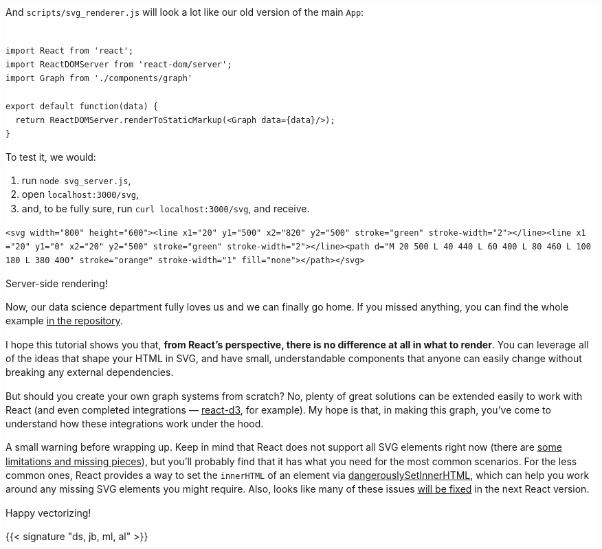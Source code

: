 And <code>scripts/svg_renderer.js</code> will look a lot like our old version of the main <code>App</code>:

<pre><code class="language-javascript">
import React from 'react';
import ReactDOMServer from 'react-dom/server';
import Graph from './components/graph'

export default function(data) {
  return ReactDOMServer.renderToStaticMarkup(&lt;Graph data={data}/&gt;);
}</code></pre>

To test it, we would:

1.  run `node svg_server.js`,
2.  open `localhost:3000/svg`,
3.  and, to be fully sure, run `curl localhost:3000/svg`, and receive.</p>

<pre><code class="language-markup">&lt;svg width="800" height="600"&gt;&lt;line x1="20" y1="500" x2="820" y2="500" stroke="green" stroke-width="2"&gt;&lt;/line&gt;&lt;line x1="20" y1="0" x2="20" y2="500" stroke="green" stroke-width="2"&gt;&lt;/line&gt;&lt;path d="M 20 500 L 40 440 L 60 400 L 80 460 L 100 180 L 380 400" stroke="orange" stroke-width="1" fill="none"&gt;&lt;/path&gt;&lt;/svg&gt;</code></pre>

Server-side rendering!

Now, our data science department fully loves us and we can finally go home. If you missed anything, you can find the whole example <a href="https://github.com/somebody32/react-svg-smashing">in the repository</a>.

I hope this tutorial shows you that, <strong>from React’s perspective, there is no difference at all in what to render</strong>. You can leverage all of the ideas that shape your HTML in SVG, and have small, understandable components that anyone can easily change without breaking any external dependencies.

But should you create your own graph systems from scratch? No, plenty of great solutions can be extended easily to work with React (and even completed integrations — <a href="https://github.com/esbullington/react-d3">react-d3</a>, for example). My hope is that, in making this graph, you’ve come to understand how these integrations work under the hood.

A small warning before wrapping up. Keep in mind that React does not support all SVG elements right now (there are <a href="https://github.com/facebook/react/issues?utf8=%E2%9C%93&amp;q=is%3Aissue+is%3Aopen+svg">some limitations and missing pieces</a>), but you’ll probably find that it has what you need for the most common scenarios. For the less common ones, React provides a way to set the <code>innerHTML</code> of an element via <a href="https://facebook.github.io/react/tips/dangerously-set-inner-html.html">dangerouslySetInnerHTML</a>, which can help you work around any missing SVG elements you might require. Also, looks like many of these issues <a href="https://github.com/facebook/react/pull/5714">will be fixed</a> in the next React version.

Happy vectorizing!

{{< signature "ds, jb, ml, al" >}}

